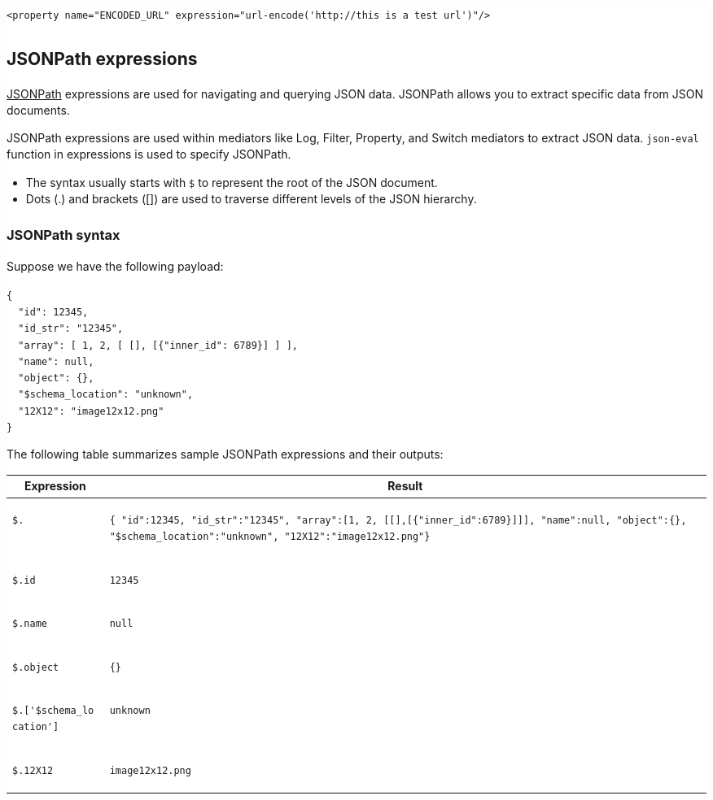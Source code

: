 `<property name="ENCODED_URL" expression="url-encode('http://this is a test url')"/>`

## JSONPath expressions

[JSONPath](http://goessner.net/articles/JsonPath/) expressions are used for navigating and querying JSON data. JSONPath allows you to extract specific data from JSON documents.

JSONPath expressions are used within mediators like Log, Filter, Property, and Switch mediators to extract JSON data.
`json-eval` function in expressions is used to specify JSONPath.

- The syntax usually starts with `$` to represent the root of the JSON document.
- Dots (.) and brackets ([]) are used to traverse different levels of the JSON hierarchy.

### JSONPath syntax

Suppose we have the following payload:

```
{
  "id": 12345,
  "id_str": "12345",
  "array": [ 1, 2, [ [], [{"inner_id": 6789}] ] ],
  "name": null,
  "object": {},
  "$schema_location": "unknown",
  "12X12": "image12x12.png"
}
```

The following table summarizes sample JSONPath expressions and their outputs:

<table>
<thead>
<tr class="header">
<th>Expression</th>
<th>Result</th>
</tr>
</thead>
<tbody>
<tr class="odd">
<td><pre><code>$.</code></pre></td>
<td><pre><code>{ &quot;id&quot;:12345, &quot;id_str&quot;:&quot;12345&quot;, &quot;array&quot;:[1, 2, [[],[{&quot;inner_id&quot;:6789}]]], &quot;name&quot;:null, &quot;object&quot;:{}, &quot;$schema_location&quot;:&quot;unknown&quot;, &quot;12X12&quot;:&quot;image12x12.png&quot;}</code></pre></td>
</tr>
<tr class="even">
<td><pre><code>$.id</code></pre></td>
<td><pre><code>12345</code></pre></td>
</tr>
<tr class="odd">
<td><pre><code>$.name</code></pre></td>
<td><pre><code>null</code></pre></td>
</tr>
<tr class="even">
<td><pre><code>$.object</code></pre></td>
<td><pre><code>{}</code></pre></td>
</tr>
<tr class="odd">
<td><pre><code>$.[&#39;$schema_location&#39;]</code></pre></td>
<td><pre><code>unknown</code></pre></td>
</tr>
<tr class="even">
<td><pre><code>$.12X12</code></pre></td>
<td><pre><code>image12x12.png</code></pre></td>
</tr>